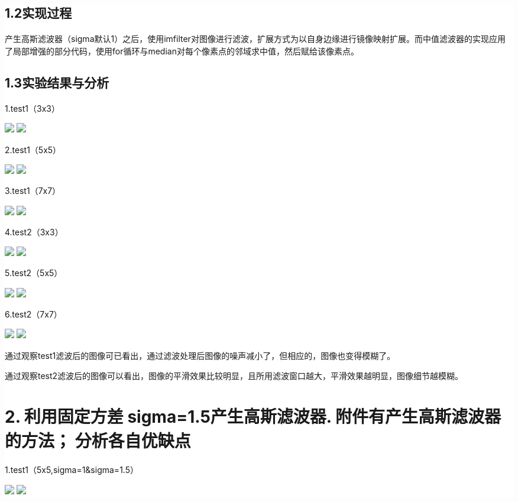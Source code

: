 ## 1.2实现过程

产生高斯滤波器（sigma默认1）之后，使用imfilter对图像进行滤波，扩展方式为以自身边缘进行镜像映射扩展。而中值滤波器的实现应用了局部增强的部分代码，使用for循环与median对每个像素点的邻域求中值，然后赋给该像素点。

## 1.3实验结果与分析

1.test1（3x3）

<img src=https://github.com/wanghan1999/hw4/blob/master/test1_gaussian_3.jpg />
<img src=https://github.com/wanghan1999/hw4/blob/master/test1_median_3.jpg />

2.test1（5x5）

<img src=https://github.com/wanghan1999/hw4/blob/master/test1_gaussian_5.jpg />
<img src=https://github.com/wanghan1999/hw4/blob/master/test1_median_5.jpg />

3.test1（7x7）

<img src=https://github.com/wanghan1999/hw4/blob/master/test1_gaussian_7.jpg />
<img src=https://github.com/wanghan1999/hw4/blob/master/test1_median_7.jpg />

4.test2（3x3）

<img src=https://github.com/wanghan1999/hw4/blob/master/test2_gaussian_3.jpg />
<img src=https://github.com/wanghan1999/hw4/blob/master/test2_median_3.jpg />

5.test2（5x5）

<img src=https://github.com/wanghan1999/hw4/blob/master/test2_gaussian_5.jpg />
<img src=https://github.com/wanghan1999/hw4/blob/master/test2_median_5.jpg />

6.test2（7x7）

<img src=https://github.com/wanghan1999/hw4/blob/master/test2_gaussian_7.jpg />
<img src=https://github.com/wanghan1999/hw4/blob/master/test2_median_7.jpg />

通过观察test1滤波后的图像可已看出，通过滤波处理后图像的噪声减小了，但相应的，图像也变得模糊了。

通过观察test2滤波后的图像可以看出，图像的平滑效果比较明显，且所用滤波窗口越大，平滑效果越明显，图像细节越模糊。

# 2. 利用固定方差 sigma=1.5产生高斯滤波器. 附件有产生高斯滤波器的方法； 分析各自优缺点

1.test1（5x5,sigma=1&sigma=1.5）

<img src=https://github.com/wanghan1999/hw4/blob/master/test1_gaussian_5_1.jpg />
<img src=https://github.com/wanghan1999/hw4/blob/master/test1_gaussian_5_1.5.jpg />
